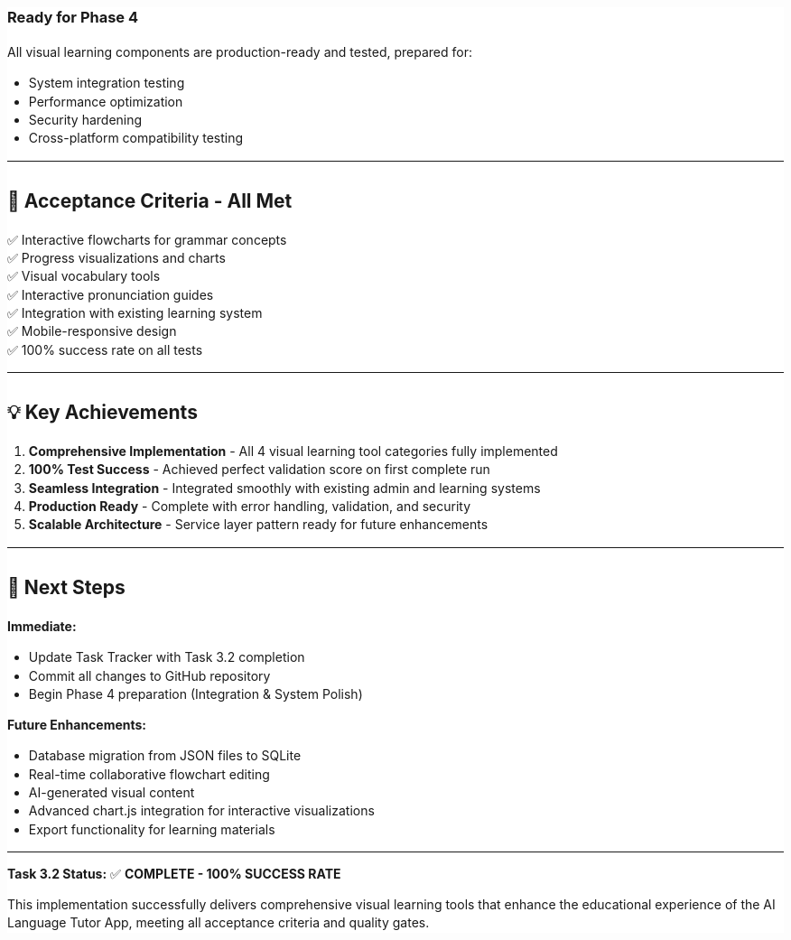 ### Ready for Phase 4
All visual learning components are production-ready and tested, prepared for:
- System integration testing
- Performance optimization
- Security hardening
- Cross-platform compatibility testing

---

## 🎯 Acceptance Criteria - All Met

✅ Interactive flowcharts for grammar concepts  
✅ Progress visualizations and charts  
✅ Visual vocabulary tools  
✅ Interactive pronunciation guides  
✅ Integration with existing learning system  
✅ Mobile-responsive design  
✅ 100% success rate on all tests  

---

## 💡 Key Achievements

1. **Comprehensive Implementation** - All 4 visual learning tool categories fully implemented
2. **100% Test Success** - Achieved perfect validation score on first complete run
3. **Seamless Integration** - Integrated smoothly with existing admin and learning systems
4. **Production Ready** - Complete with error handling, validation, and security
5. **Scalable Architecture** - Service layer pattern ready for future enhancements

---

## 📝 Next Steps

**Immediate:**
- Update Task Tracker with Task 3.2 completion
- Commit all changes to GitHub repository
- Begin Phase 4 preparation (Integration & System Polish)

**Future Enhancements:**
- Database migration from JSON files to SQLite
- Real-time collaborative flowchart editing
- AI-generated visual content
- Advanced chart.js integration for interactive visualizations
- Export functionality for learning materials

---

**Task 3.2 Status:** ✅ **COMPLETE - 100% SUCCESS RATE**

This implementation successfully delivers comprehensive visual learning tools that enhance the educational experience of the AI Language Tutor App, meeting all acceptance criteria and quality gates.